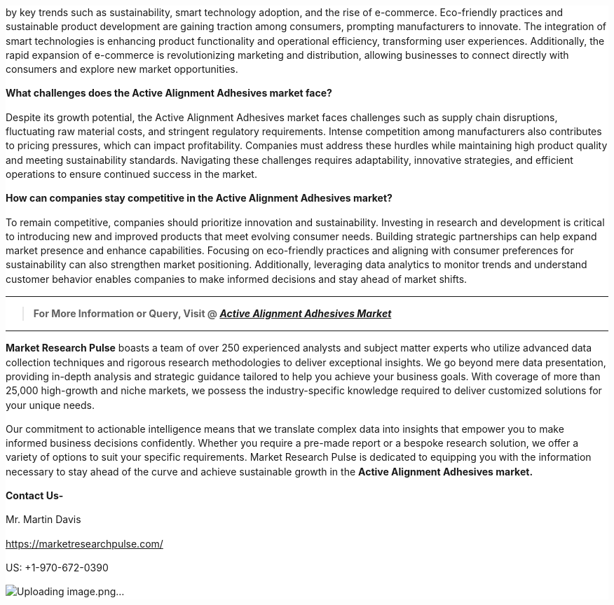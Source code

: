 by key trends such as sustainability, smart technology adoption, and the rise of e-commerce. Eco-friendly practices and sustainable product development are gaining traction among consumers, prompting manufacturers to innovate. The integration of smart technologies is enhancing product functionality and operational efficiency, transforming user experiences. Additionally, the rapid expansion of e-commerce is revolutionizing marketing and distribution, allowing businesses to connect directly with consumers and explore new market opportunities.</p><p><strong>What challenges does the Active Alignment Adhesives market face?</strong></p><p>Despite its growth potential, the Active Alignment Adhesives market faces challenges such as supply chain disruptions, fluctuating raw material costs, and stringent regulatory requirements. Intense competition among manufacturers also contributes to pricing pressures, which can impact profitability. Companies must address these hurdles while maintaining high product quality and meeting sustainability standards. Navigating these challenges requires adaptability, innovative strategies, and efficient operations to ensure continued success in the market.</p><p><strong>How can companies stay competitive in the Active Alignment Adhesives market?</strong></p><p>To remain competitive, companies should prioritize innovation and sustainability. Investing in research and development is critical to introducing new and improved products that meet evolving consumer needs. Building strategic partnerships can help expand market presence and enhance capabilities. Focusing on eco-friendly practices and aligning with consumer preferences for sustainability can also strengthen market positioning. Additionally, leveraging data analytics to monitor trends and understand customer behavior enables companies to make informed decisions and stay ahead of market shifts.</p><hr /><blockquote><p><strong>For More Information or Query, Visit @&nbsp;<em><a href="https://marketresearchpulse.com/report/101312/active-alignment-adhesives-market?utm_source=Linkedin&utm_medium=091">Active Alignment Adhesives Market</a></em></strong></p></blockquote><hr /><p><strong>Market Research Pulse</strong> boasts a team of over 250 experienced analysts and subject matter experts who utilize advanced data collection techniques and rigorous research methodologies to deliver exceptional insights. We go beyond mere data presentation, providing in-depth analysis and strategic guidance tailored to help you achieve your business goals. With coverage of more than 25,000 high-growth and niche markets, we possess the industry-specific knowledge required to deliver customized solutions for your unique needs.</p><p>Our commitment to actionable intelligence means that we translate complex data into insights that empower you to make informed business decisions confidently. Whether you require a pre-made report or a bespoke research solution, we offer a variety of options to suit your specific requirements. Market Research Pulse is dedicated to equipping you with the information necessary to stay ahead of the curve and achieve sustainable growth in the <strong>Active Alignment Adhesives market.</strong></p><p><strong>Contact Us-</strong></p><p>Mr. Martin Davis</p><p>https://marketresearchpulse.com/</p><p>US: +1-970-672-0390</p>
![Uploading image.png…]()
